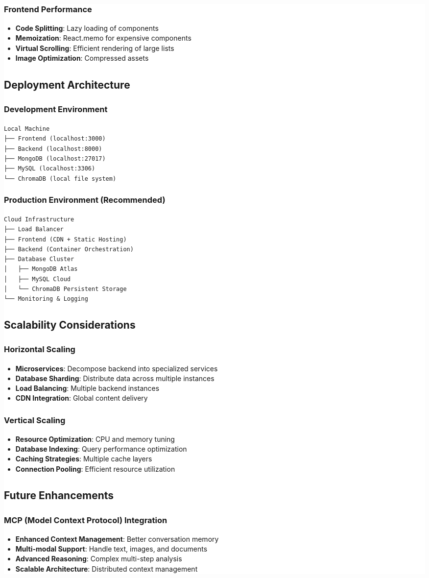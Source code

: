 ### Frontend Performance
- **Code Splitting**: Lazy loading of components
- **Memoization**: React.memo for expensive components
- **Virtual Scrolling**: Efficient rendering of large lists
- **Image Optimization**: Compressed assets

## Deployment Architecture

### Development Environment
```
Local Machine
├── Frontend (localhost:3000)
├── Backend (localhost:8000)
├── MongoDB (localhost:27017)
├── MySQL (localhost:3306)
└── ChromaDB (local file system)
```

### Production Environment (Recommended)
```
Cloud Infrastructure
├── Load Balancer
├── Frontend (CDN + Static Hosting)
├── Backend (Container Orchestration)
├── Database Cluster
│   ├── MongoDB Atlas
│   ├── MySQL Cloud
│   └── ChromaDB Persistent Storage
└── Monitoring & Logging
```

## Scalability Considerations

### Horizontal Scaling
- **Microservices**: Decompose backend into specialized services
- **Database Sharding**: Distribute data across multiple instances
- **Load Balancing**: Multiple backend instances
- **CDN Integration**: Global content delivery

### Vertical Scaling
- **Resource Optimization**: CPU and memory tuning
- **Database Indexing**: Query performance optimization
- **Caching Strategies**: Multiple cache layers
- **Connection Pooling**: Efficient resource utilization

## Future Enhancements

### MCP (Model Context Protocol) Integration
- **Enhanced Context Management**: Better conversation memory
- **Multi-modal Support**: Handle text, images, and documents
- **Advanced Reasoning**: Complex multi-step analysis
- **Scalable Architecture**: Distributed context management
